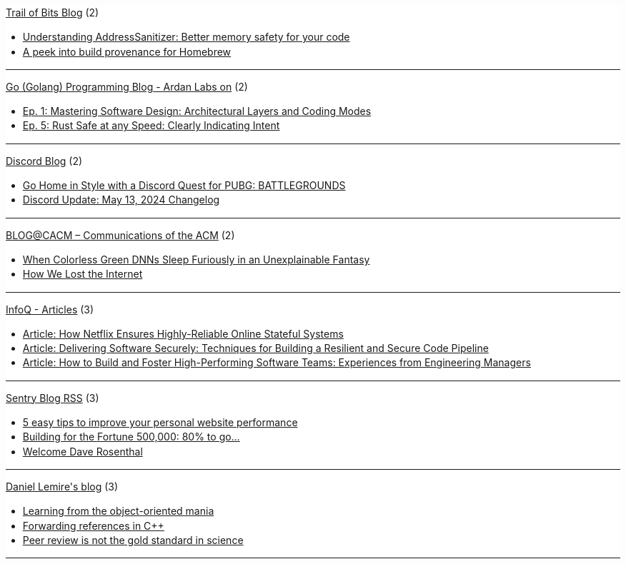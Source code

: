 [Trail of Bits Blog](#a2ae16a5f1cd343946d7aa4f03183fd5) (2)
* [Understanding AddressSanitizer: Better memory safety for your code](#d4d1d757e8c1b0666a658ec6c4fd3183) <a name="toc_d4d1d757e8c1b0666a658ec6c4fd3183" />
* [A peek into build provenance for Homebrew](#9b20165d9acf5f64a00e0437cdd6cbab) <a name="toc_9b20165d9acf5f64a00e0437cdd6cbab" />
---

[Go (Golang) Programming Blog - Ardan Labs on](#cc0e9a096c6fff5f9fd3a605e0c28af7) (2)
* [Ep. 1: Mastering Software Design: Architectural Layers and Coding Modes](#ab03318d98b6615435c14b2dd221ea24) <a name="toc_ab03318d98b6615435c14b2dd221ea24" />
* [Ep. 5: Rust Safe at any Speed: Clearly Indicating Intent](#cbb42f167ab89408aae885d9aacaa5df) <a name="toc_cbb42f167ab89408aae885d9aacaa5df" />
---

[Discord Blog](#e3967a1b59df15341dade5d5ea018b49) (2)
* [Go Home in Style with a Discord Quest for PUBG: BATTLEGROUNDS](#8c7c83a850ef9ff0f278b51a89f5e39a) <a name="toc_8c7c83a850ef9ff0f278b51a89f5e39a" />
* [Discord Update: May 13, 2024 Changelog](#99f8f4bfb471c46732859855f5c98aaa) <a name="toc_99f8f4bfb471c46732859855f5c98aaa" />
---

[BLOG@CACM – Communications of the ACM](#7b54e78bd737ca0f7fc93c63e7f6d192) (2)
* [When Colorless Green DNNs Sleep Furiously in an Unexplainable Fantasy](#74be16979710d4c4e7c6647856088456) <a name="toc_74be16979710d4c4e7c6647856088456" />
* [How We Lost the Internet](#74be16979710d4c4e7c6647856088456) <a name="toc_74be16979710d4c4e7c6647856088456" />
---

[InfoQ - Articles](#bed001bdd8e6488d6e2d8a3def18f0da) (3)
* [Article: How Netflix Ensures Highly-Reliable Online Stateful Systems](#bc1cc1160d469f1a85976f93d92ba5ea) <a name="toc_bc1cc1160d469f1a85976f93d92ba5ea" />
* [Article: Delivering Software Securely: Techniques for Building a Resilient and Secure Code Pipeline](#f306feda8165a02b6010c04cd0778c9a) <a name="toc_f306feda8165a02b6010c04cd0778c9a" />
* [Article: How to Build and Foster High-Performing Software Teams: Experiences from Engineering Managers](#4c0765655c7be0b302f32479c5b07534) <a name="toc_4c0765655c7be0b302f32479c5b07534" />
---

[Sentry Blog RSS](#a7326da097c33c31f2505c9295259b4b) (3)
* [5 easy tips to improve your personal website performance](#8ea5be87886e4767ee1ba1a09429bc2c) <a name="toc_8ea5be87886e4767ee1ba1a09429bc2c" />
* [Building for the Fortune 500,000: 80% to go…](#cbc77436cbf8360c8374877ee375ffd3) <a name="toc_cbc77436cbf8360c8374877ee375ffd3" />
* [Welcome Dave Rosenthal](#e67d149d434df989a96ddb91e28213c1) <a name="toc_e67d149d434df989a96ddb91e28213c1" />
---

[Daniel Lemire&#39;s blog](#a2a068bc6dcce15c7c36f20eedb958ce) (3)
* [Learning from the object-oriented mania](#49eeedcf72b3d583ede9c0b4b4d0b79d) <a name="toc_49eeedcf72b3d583ede9c0b4b4d0b79d" />
* [Forwarding references in C&#43;&#43;](#ec5d662986e49a0cd580d62c2c07100e) <a name="toc_ec5d662986e49a0cd580d62c2c07100e" />
* [Peer review is not the gold standard in science](#80aaef9d06066a5ef0a59dfbc49b1e81) <a name="toc_80aaef9d06066a5ef0a59dfbc49b1e81" />
---
